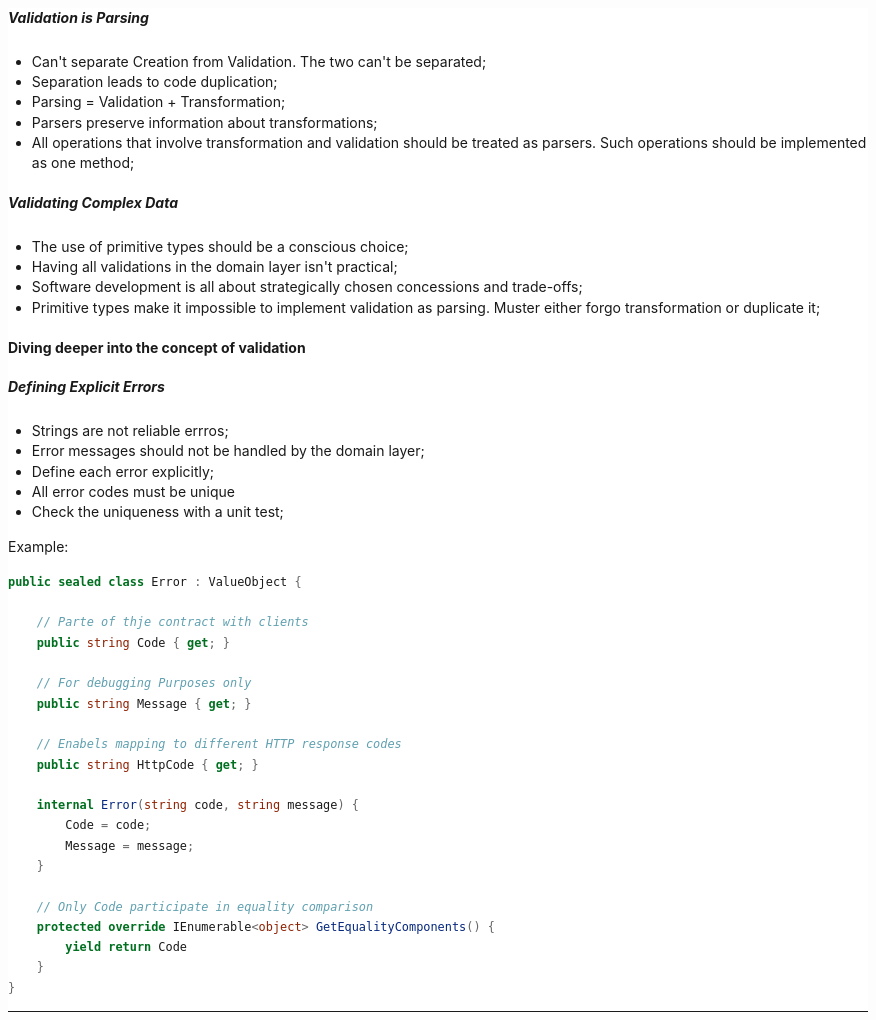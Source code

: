 ##### Validation is Parsing

- Can't separate Creation from Validation. The two can't be separated;
- Separation leads to code duplication;
- Parsing = Validation + Transformation;
- Parsers preserve information about transformations;
- All operations that involve transformation and validation should be treated as parsers. Such operations should be
  implemented as one method;

##### Validating Complex Data

- The use of primitive types should be a conscious choice;
- Having all validations in the domain layer isn't practical;
- Software development is all about strategically chosen concessions and trade-offs;
- Primitive types make it impossible to implement validation as parsing. Muster either forgo transformation or duplicate
  it;

#### Diving deeper into the concept of validation

##### Defining Explicit Errors

- Strings are not reliable errros;
- Error messages should not be handled by the domain layer;
- Define each error explicitly;
- All error codes must be unique
- Check the uniqueness with a unit test;

Example:

```cs
public sealed class Error : ValueObject {
	
	// Parte of thje contract with clients
	public string Code { get; }
	
	// For debugging Purposes only
	public string Message { get; }
	
	// Enabels mapping to different HTTP response codes
	public string HttpCode { get; } 
	
	internal Error(string code, string message) {
		Code = code;
		Message = message;
	}
	
	// Only Code participate in equality comparison
	protected override IEnumerable<object> GetEqualityComponents() {
		yield return Code
	}
}
```

---
